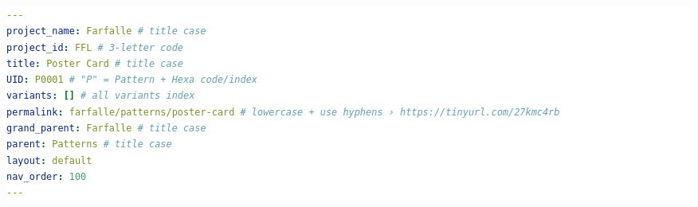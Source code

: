 ```yaml
---
project_name: Farfalle # title case
project_id: FFL # 3-letter code
title: Poster Card # title case
UID: P0001 # "P" = Pattern + Hexa code/index
variants: [] # all variants index
permalink: farfalle/patterns/poster-card # lowercase + use hyphens › https://tinyurl.com/27kmc4rb
grand_parent: Farfalle # title case
parent: Patterns # title case
layout: default
nav_order: 100
---
```





<script>
  const superChoices =  {
    "dimensions": {
      "breakpoints": {
        "options": {
          "s": {
            "value": 480
          },
          "m": {
            "value": 768
          },
          "l": {
            "value": 1024
          },
          "xl": {
            "value": 1920
          }
        },
        "description": "",
        "figma": {
          "type": "other"
        },
        "kingdom": "TKUI_C",
        "category": "breakpoints",
        "apparatusTags": ["breakpoints"],
        "UIDs": {}
      },
      "factors": {
        "options": {
          "F1": {
            "value": 1
          },
          "F2": {
            "value": 1
          },
          "F3": {
            "value": 1
          },
          "F4": {
            "value": 1
          },
          "F5": {
            "value": 2
          }
        },
        "description": "",
        "figma": {